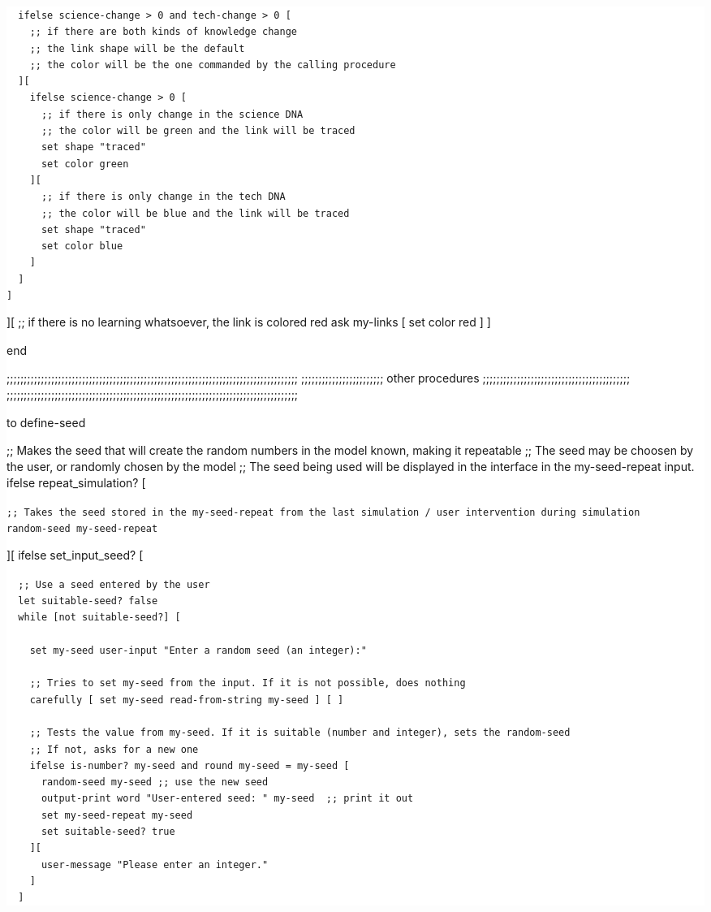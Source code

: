       ifelse science-change > 0 and tech-change > 0 [
        ;; if there are both kinds of knowledge change
        ;; the link shape will be the default
        ;; the color will be the one commanded by the calling procedure
      ][
        ifelse science-change > 0 [
          ;; if there is only change in the science DNA
          ;; the color will be green and the link will be traced
          set shape "traced"
          set color green
        ][
          ;; if there is only change in the tech DNA
          ;; the color will be blue and the link will be traced
          set shape "traced"
          set color blue
        ]
      ]
    ]
  ][
    ;; if there is no learning whatsoever, the link is colored red
    ask my-links [
      set color red
    ]
  ]

end

;;;;;;;;;;;;;;;;;;;;;;;;;;;;;;;;;;;;;;;;;;;;;;;;;;;;;;;;;;;;;;;;;;;;;;;;;;;;;;;;;;;;;
;;;;;;;;;;;;;;;;;;;;;;;; other procedures ;;;;;;;;;;;;;;;;;;;;;;;;;;;;;;;;;;;;;;;;;;;
;;;;;;;;;;;;;;;;;;;;;;;;;;;;;;;;;;;;;;;;;;;;;;;;;;;;;;;;;;;;;;;;;;;;;;;;;;;;;;;;;;;;;

to define-seed

  ;; Makes the seed that will create the random numbers in the model known, making it repeatable
  ;; The seed may be choosen by the user, or randomly chosen by the model
  ;; The seed being used will be displayed in the interface in the my-seed-repeat input.
  ifelse repeat_simulation? [

    ;; Takes the seed stored in the my-seed-repeat from the last simulation / user intervention during simulation
    random-seed my-seed-repeat

  ][
    ifelse set_input_seed? [

      ;; Use a seed entered by the user
      let suitable-seed? false
      while [not suitable-seed?] [

        set my-seed user-input "Enter a random seed (an integer):"

        ;; Tries to set my-seed from the input. If it is not possible, does nothing
        carefully [ set my-seed read-from-string my-seed ] [ ]

        ;; Tests the value from my-seed. If it is suitable (number and integer), sets the random-seed
        ;; If not, asks for a new one
        ifelse is-number? my-seed and round my-seed = my-seed [
          random-seed my-seed ;; use the new seed
          output-print word "User-entered seed: " my-seed  ;; print it out
          set my-seed-repeat my-seed
          set suitable-seed? true
        ][
          user-message "Please enter an integer."
        ]
      ]
